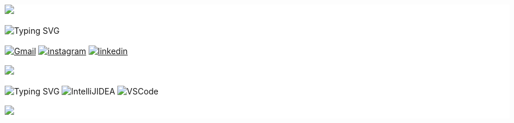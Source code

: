 <img width=100% src="https://capsule-render.vercel.app/api?type=waving&color=0000FF&height=120&section=header"/>

![Typing SVG](https://readme-typing-svg.herokuapp.com/?color=0000FF&size=35&left=true&vCenter=true&width=1000&lines=Oi!+Eu+sou+a+Rayra!+👋;Bem+Vindo+ao+meu+perfil!)

[![Gmail](https://img.shields.io/badge/Gmail-D14836?style=for-the-badge&logo=gmail&logoColor=white)](https://mail.google.com/mail/u/0/#inbox?compose=GTvVlcSGMvWHbHDslJMBVKHltSBfkZgKmJQcZhnvqJTgdVqcJgPfjFSRPgSfJBpDDVnPrHqpDcDnB)
[![instagram](https://img.shields.io/badge/Instagram-E4405F?style=for-the-badge&logo=instagram&logoColor=white)]()
[![linkedin](https://img.shields.io/badge/LinkedIn-0077B5?style=for-the-badge&logo=linkedin&logoColor=white)]()

<img style="height: auto; width: 42%;" class="img" src="https://github-readme-stats.vercel.app/api/top-langs/?username=RayCarSouza&layout=compact&text_color=E0E0E0&title_color=0000FF&bg_color=00000000&hide=ShaderLab,HLSL,ASP.NET&)](https://github.com/RayCarSouza/github-readme-stats)"/>

![Typing SVG](https://readme-typing-svg.herokuapp.com/?color=0000FF&size=35&left=true&vCenter=true&width=1000&lines=IDE's)
![IntelliJIDEA](https://img.shields.io/badge/IntelliJ_IDEA-000000.svg?style=for-the-badge&logo=intellij-idea&logoColor=white)
![VSCode](https://img.shields.io/badge/Visual_Studio_Code-0078D4?style=for-the-badge&logo=visual%20studio%20code&logoColor=white)



<img width=100% src="https://capsule-render.vercel.app/api?type=waving&color=0000FF&height=120&section=footer"/>
